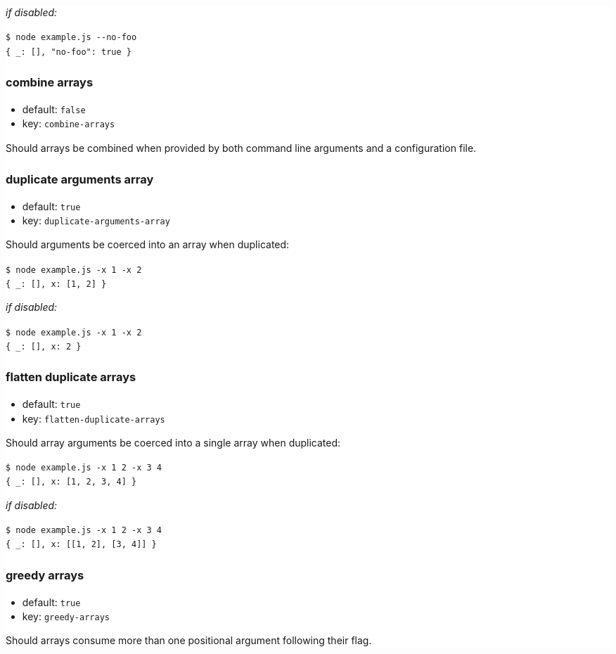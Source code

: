 _if disabled:_

```console
$ node example.js --no-foo
{ _: [], "no-foo": true }
```

### combine arrays

* default: `false`
* key: `combine-arrays`

Should arrays be combined when provided by both command line arguments and
a configuration file.

### duplicate arguments array

* default: `true`
* key: `duplicate-arguments-array`

Should arguments be coerced into an array when duplicated:

```console
$ node example.js -x 1 -x 2
{ _: [], x: [1, 2] }
```

_if disabled:_

```console
$ node example.js -x 1 -x 2
{ _: [], x: 2 }
```

### flatten duplicate arrays

* default: `true`
* key: `flatten-duplicate-arrays`

Should array arguments be coerced into a single array when duplicated:

```console
$ node example.js -x 1 2 -x 3 4
{ _: [], x: [1, 2, 3, 4] }
```

_if disabled:_

```console
$ node example.js -x 1 2 -x 3 4
{ _: [], x: [[1, 2], [3, 4]] }
```

### greedy arrays

* default: `true`
* key: `greedy-arrays`

Should arrays consume more than one positional argument following their flag.

